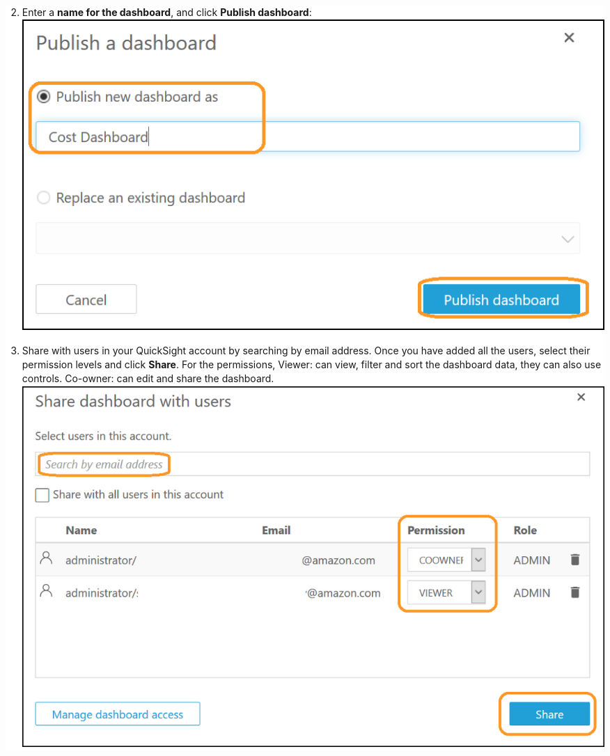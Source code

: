 2. Enter a **name for the dashboard**, and click **Publish dashboard**:
![Images/AWSQuicksight69.png](Images/AWSQuicksight69.png)

3. Share with users in your QuickSight account by searching by email address. Once you have added all the users, select their permission levels and click **Share**.  For the permissions, Viewer: can view, filter and sort the dashboard data, they can also use controls. Co-owner: can edit and share the dashboard.
![Images/AWSQuicksight70.png](Images/AWSQuicksight70.png)
